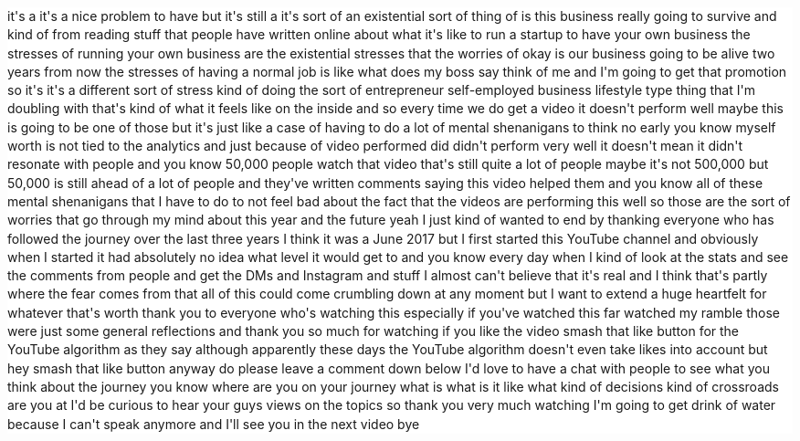 it's a it's a nice problem to have but it's still a it's sort of an existential sort of thing of is this business really going to survive and kind of from reading stuff that people have written online about what it's like to run a startup to have your own business the stresses of running your own business are the existential stresses that the worries of okay is our business going to be alive two years from now the stresses of having a normal job is like what does my boss say think of me and I'm going to get that promotion so it's it's a different sort of stress kind of doing the sort of entrepreneur self-employed business lifestyle type thing that I'm doubling with that's kind of what it feels like on the inside and so every time we do get a video it doesn't perform well maybe this is going to be one of those but it's just like a case of having to do a lot of mental shenanigans to think no early you know myself worth is not tied to the analytics and just because of video performed did didn't perform very well it doesn't mean it didn't resonate with people and you know 50,000 people watch that video that's still quite a lot of people maybe it's not 500,000 but 50,000 is still ahead of a lot of people and they've written comments saying this video helped them and you know all of these mental shenanigans that I have to do to not feel bad about the fact that the videos are performing this well so those are the sort of worries that go through my mind about this year and the future yeah I just kind of wanted to end by thanking everyone who has followed the journey over the last three years I think it was a June 2017 but I first started this YouTube channel and obviously when I started it had absolutely no idea what level it would get to and you know every day when I kind of look at the stats and see the comments from people and get the DMs and Instagram and stuff I almost can't believe that it's real and I think that's partly where the fear comes from that all of this could come crumbling down at any moment but I want to extend a huge heartfelt for whatever that's worth thank you to everyone who's watching this especially if you've watched this far watched my ramble those were just some general reflections and thank you so much for watching if you like the video smash that like button for the YouTube algorithm as they say although apparently these days the YouTube algorithm doesn't even take likes into account but hey smash that like button anyway do please leave a comment down below I'd love to have a chat with people to see what you think about the journey you know where are you on your journey what is what is it like what kind of decisions kind of crossroads are you at I'd be curious to hear your guys views on the topics so thank you very much watching I'm going to get drink of water because I can't speak anymore and I'll see you in the next video bye
